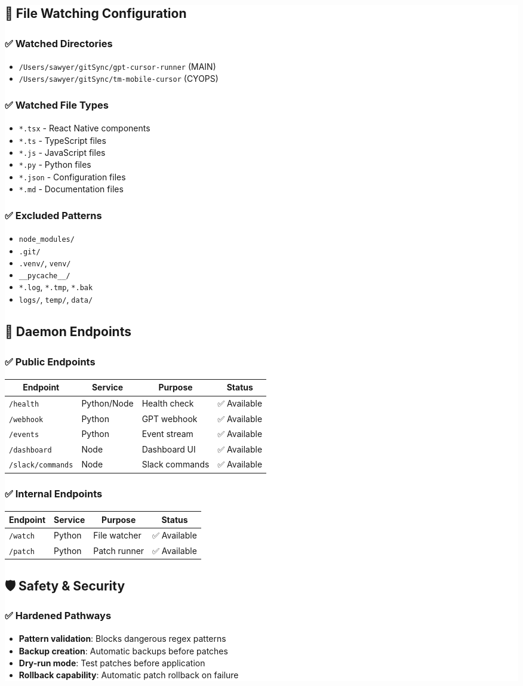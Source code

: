 ## 📁 **File Watching Configuration**

### **✅ Watched Directories**
- `/Users/sawyer/gitSync/gpt-cursor-runner` (MAIN)
- `/Users/sawyer/gitSync/tm-mobile-cursor` (CYOPS)

### **✅ Watched File Types**
- `*.tsx` - React Native components
- `*.ts` - TypeScript files
- `*.js` - JavaScript files
- `*.py` - Python files
- `*.json` - Configuration files
- `*.md` - Documentation files

### **✅ Excluded Patterns**
- `node_modules/`
- `.git/`
- `.venv/`, `venv/`
- `__pycache__/`
- `*.log`, `*.tmp`, `*.bak`
- `logs/`, `temp/`, `data/`

## 🔧 **Daemon Endpoints**

### **✅ Public Endpoints**
| Endpoint | Service | Purpose | Status |
|----------|---------|---------|--------|
| `/health` | Python/Node | Health check | ✅ Available |
| `/webhook` | Python | GPT webhook | ✅ Available |
| `/events` | Python | Event stream | ✅ Available |
| `/dashboard` | Node | Dashboard UI | ✅ Available |
| `/slack/commands` | Node | Slack commands | ✅ Available |

### **✅ Internal Endpoints**
| Endpoint | Service | Purpose | Status |
|----------|---------|---------|--------|
| `/watch` | Python | File watcher | ✅ Available |
| `/patch` | Python | Patch runner | ✅ Available |

## 🛡️ **Safety & Security**

### **✅ Hardened Pathways**
- **Pattern validation**: Blocks dangerous regex patterns
- **Backup creation**: Automatic backups before patches
- **Dry-run mode**: Test patches before application
- **Rollback capability**: Automatic patch rollback on failure
